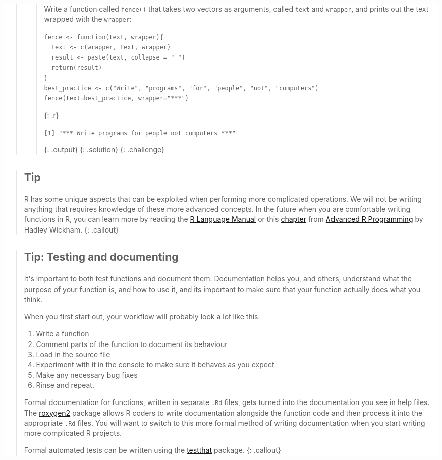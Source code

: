 > >  Write a function called `fence()` that takes two vectors as arguments,
> > called `text` and `wrapper`, and prints out the text wrapped with the
> > `wrapper`:
> >
> > 
> > ~~~
> > fence <- function(text, wrapper){
> >   text <- c(wrapper, text, wrapper)
> >   result <- paste(text, collapse = " ")
> >   return(result)
> > }
> > best_practice <- c("Write", "programs", "for", "people", "not", "computers")
> > fence(text=best_practice, wrapper="***")
> > ~~~
> > {: .r}
> > 
> > 
> > 
> > ~~~
> > [1] "*** Write programs for people not computers ***"
> > ~~~
> > {: .output}
> {: .solution}
{: .challenge}

> ## Tip
>
> R has some unique aspects that can be exploited when performing more
> complicated operations. We will not be writing anything that requires
> knowledge of these more advanced concepts. In the future when you are
> comfortable writing functions in R, you can learn more by reading the
> [R Language Manual][man] or this [chapter][] from
> [Advanced R Programming][adv-r] by Hadley Wickham.
{: .callout}

[man]: http://cran.r-project.org/doc/manuals/r-release/R-lang.html#Environment-objects
[chapter]: http://adv-r.had.co.nz/Environments.html
[adv-r]: http://adv-r.had.co.nz/


> ## Tip: Testing and documenting
>
> It's important to both test functions and document them:
> Documentation helps you, and others, understand what the
> purpose of your function is, and how to use it, and its
> important to make sure that your function actually does
> what you think.
>
> When you first start out, your workflow will probably look a lot
> like this:
>
>  1. Write a function
>  2. Comment parts of the function to document its behaviour
>  3. Load in the source file
>  4. Experiment with it in the console to make sure it behaves
>     as you expect
>  5. Make any necessary bug fixes
>  6. Rinse and repeat.
>
> Formal documentation for functions, written in separate `.Rd`
> files, gets turned into the documentation you see in help
> files. The [roxygen2][] package allows R coders to write documentation
> alongside the function code and then process it into the appropriate `.Rd`
> files. You will want to switch to this more formal method of writing
> documentation when you start writing more complicated R projects.
>
> Formal automated tests can be written using the [testthat][] package.
{: .callout}


[roxygen2]: http://cran.r-project.org/web/packages/roxygen2/vignettes/rd.html
[testthat]: http://r-pkgs.had.co.nz/tests.html